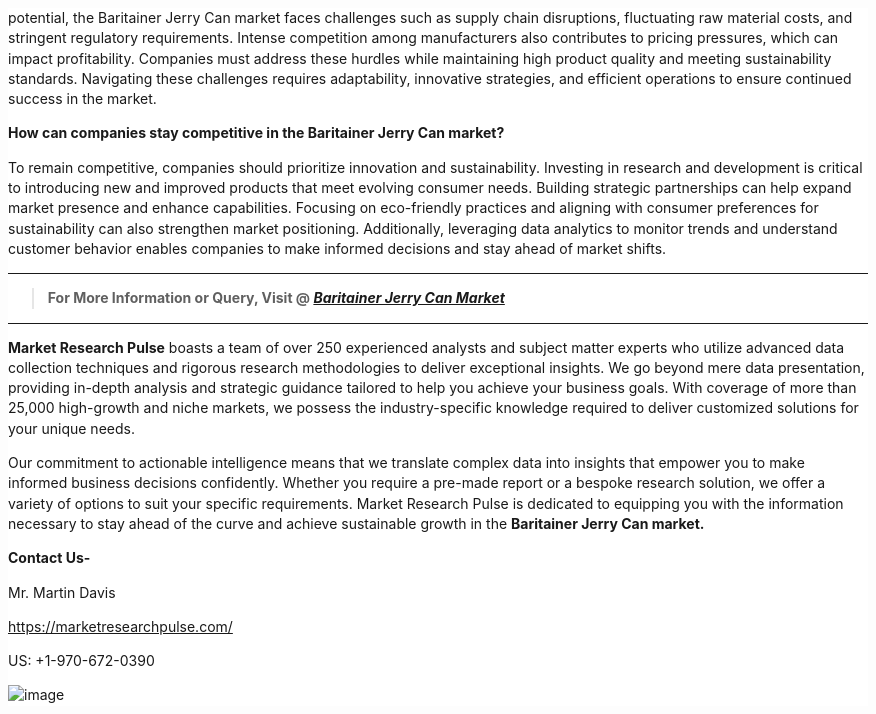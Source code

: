 potential, the Baritainer Jerry Can market faces challenges such as supply chain disruptions, fluctuating raw material costs, and stringent regulatory requirements. Intense competition among manufacturers also contributes to pricing pressures, which can impact profitability. Companies must address these hurdles while maintaining high product quality and meeting sustainability standards. Navigating these challenges requires adaptability, innovative strategies, and efficient operations to ensure continued success in the market.</p><p><strong>How can companies stay competitive in the Baritainer Jerry Can market?</strong></p><p>To remain competitive, companies should prioritize innovation and sustainability. Investing in research and development is critical to introducing new and improved products that meet evolving consumer needs. Building strategic partnerships can help expand market presence and enhance capabilities. Focusing on eco-friendly practices and aligning with consumer preferences for sustainability can also strengthen market positioning. Additionally, leveraging data analytics to monitor trends and understand customer behavior enables companies to make informed decisions and stay ahead of market shifts.</p><hr /><blockquote><p><strong>For More Information or Query, Visit @&nbsp;<em><a href="https://marketresearchpulse.com/report/73799/baritainer-jerry-can-market?utm_source=Linkedin&utm_medium=091">Baritainer Jerry Can Market</a></em></strong></p></blockquote><hr /><p><strong>Market Research Pulse</strong> boasts a team of over 250 experienced analysts and subject matter experts who utilize advanced data collection techniques and rigorous research methodologies to deliver exceptional insights. We go beyond mere data presentation, providing in-depth analysis and strategic guidance tailored to help you achieve your business goals. With coverage of more than 25,000 high-growth and niche markets, we possess the industry-specific knowledge required to deliver customized solutions for your unique needs.</p><p>Our commitment to actionable intelligence means that we translate complex data into insights that empower you to make informed business decisions confidently. Whether you require a pre-made report or a bespoke research solution, we offer a variety of options to suit your specific requirements. Market Research Pulse is dedicated to equipping you with the information necessary to stay ahead of the curve and achieve sustainable growth in the <strong>Baritainer Jerry Can market.</strong></p><p><strong>Contact Us-</strong></p><p>Mr. Martin Davis</p><p>https://marketresearchpulse.com/</p><p>US: +1-970-672-0390</p>
![image](https://github.com/user-attachments/assets/5ed36a48-7cae-4143-a1cb-7e307060a1ea)

